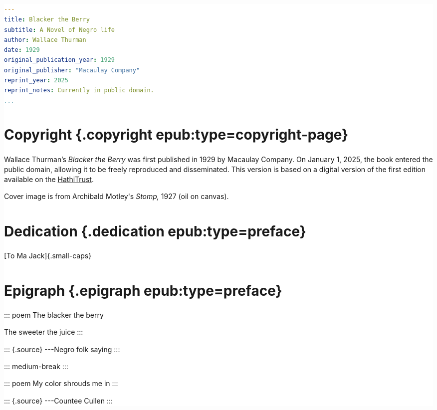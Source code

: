 ```yaml
---
title: Blacker the Berry
subtitle: A Novel of Negro life
author: Wallace Thurman
date: 1929
original_publication_year: 1929
original_publisher: "Macaulay Company"
reprint_year: 2025
reprint_notes: Currently in public domain.
...
```



# Copyright {.copyright epub:type=copyright-page}


Wallace Thurman’s *Blacker the Berry* was first published in 1929 by Macaulay Company. On January 1, 2025, the book entered the public domain, allowing it to be freely reproduced and disseminated. This version is based on a digital version of the first edition available on the [HathiTrust](https://babel.hathitrust.org/cgi/pt?id=mdp.39015004733401&seq=7). 

Cover image is from Archibald Motley's *Stomp,* 1927 (oil on canvas).


# Dedication {.dedication epub:type=preface} 


[To Ma Jack]{.small-caps}



# Epigraph  {.epigraph epub:type=preface} 


::: poem
The blacker the berry 

The sweeter the juice<span class="three-dots"></span>
::: 

::: {.source}
---Negro folk saying
:::

::: medium-break
:::

::: poem
My color shrouds me in<span class="three-dots"></span>
::: 

::: {.source}
---Countee Cullen
:::
